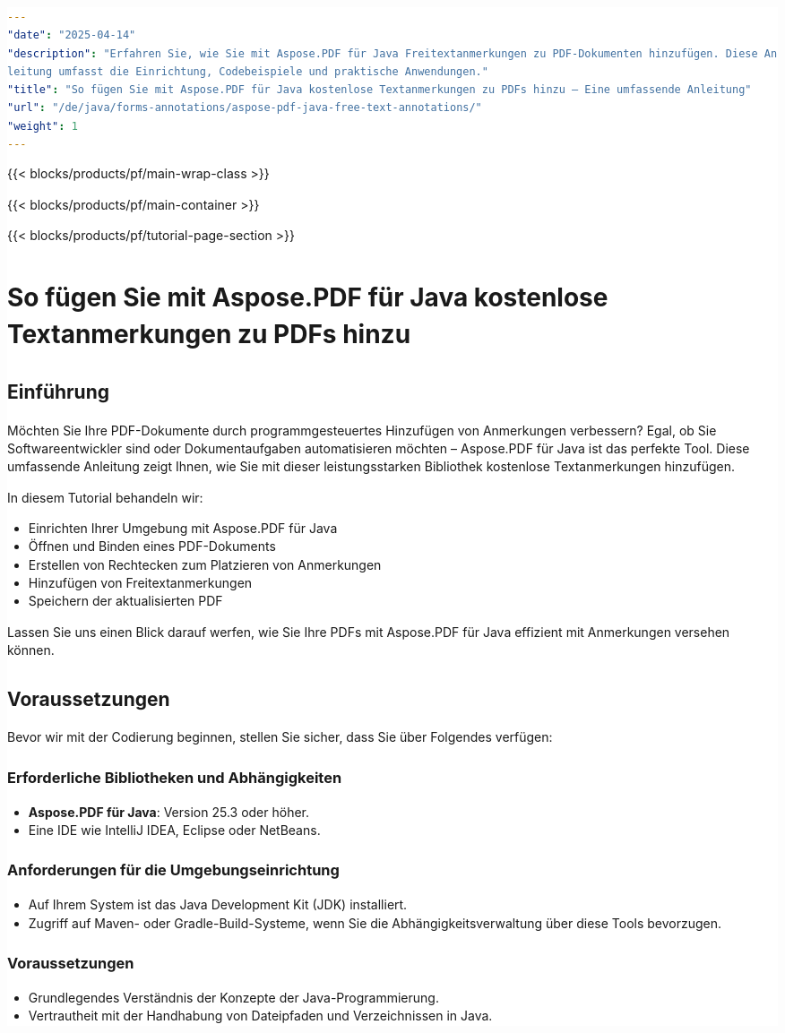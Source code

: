 ```yaml
---
"date": "2025-04-14"
"description": "Erfahren Sie, wie Sie mit Aspose.PDF für Java Freitextanmerkungen zu PDF-Dokumenten hinzufügen. Diese Anleitung umfasst die Einrichtung, Codebeispiele und praktische Anwendungen."
"title": "So fügen Sie mit Aspose.PDF für Java kostenlose Textanmerkungen zu PDFs hinzu – Eine umfassende Anleitung"
"url": "/de/java/forms-annotations/aspose-pdf-java-free-text-annotations/"
"weight": 1
---
```


{{< blocks/products/pf/main-wrap-class >}}

{{< blocks/products/pf/main-container >}}

{{< blocks/products/pf/tutorial-page-section >}}
# So fügen Sie mit Aspose.PDF für Java kostenlose Textanmerkungen zu PDFs hinzu

## Einführung
Möchten Sie Ihre PDF-Dokumente durch programmgesteuertes Hinzufügen von Anmerkungen verbessern? Egal, ob Sie Softwareentwickler sind oder Dokumentaufgaben automatisieren möchten – Aspose.PDF für Java ist das perfekte Tool. Diese umfassende Anleitung zeigt Ihnen, wie Sie mit dieser leistungsstarken Bibliothek kostenlose Textanmerkungen hinzufügen.

In diesem Tutorial behandeln wir:
- Einrichten Ihrer Umgebung mit Aspose.PDF für Java
- Öffnen und Binden eines PDF-Dokuments
- Erstellen von Rechtecken zum Platzieren von Anmerkungen
- Hinzufügen von Freitextanmerkungen
- Speichern der aktualisierten PDF

Lassen Sie uns einen Blick darauf werfen, wie Sie Ihre PDFs mit Aspose.PDF für Java effizient mit Anmerkungen versehen können.

## Voraussetzungen
Bevor wir mit der Codierung beginnen, stellen Sie sicher, dass Sie über Folgendes verfügen:

### Erforderliche Bibliotheken und Abhängigkeiten
- **Aspose.PDF für Java**: Version 25.3 oder höher.
- Eine IDE wie IntelliJ IDEA, Eclipse oder NetBeans.

### Anforderungen für die Umgebungseinrichtung
- Auf Ihrem System ist das Java Development Kit (JDK) installiert.
- Zugriff auf Maven- oder Gradle-Build-Systeme, wenn Sie die Abhängigkeitsverwaltung über diese Tools bevorzugen.

### Voraussetzungen
- Grundlegendes Verständnis der Konzepte der Java-Programmierung.
- Vertrautheit mit der Handhabung von Dateipfaden und Verzeichnissen in Java.
